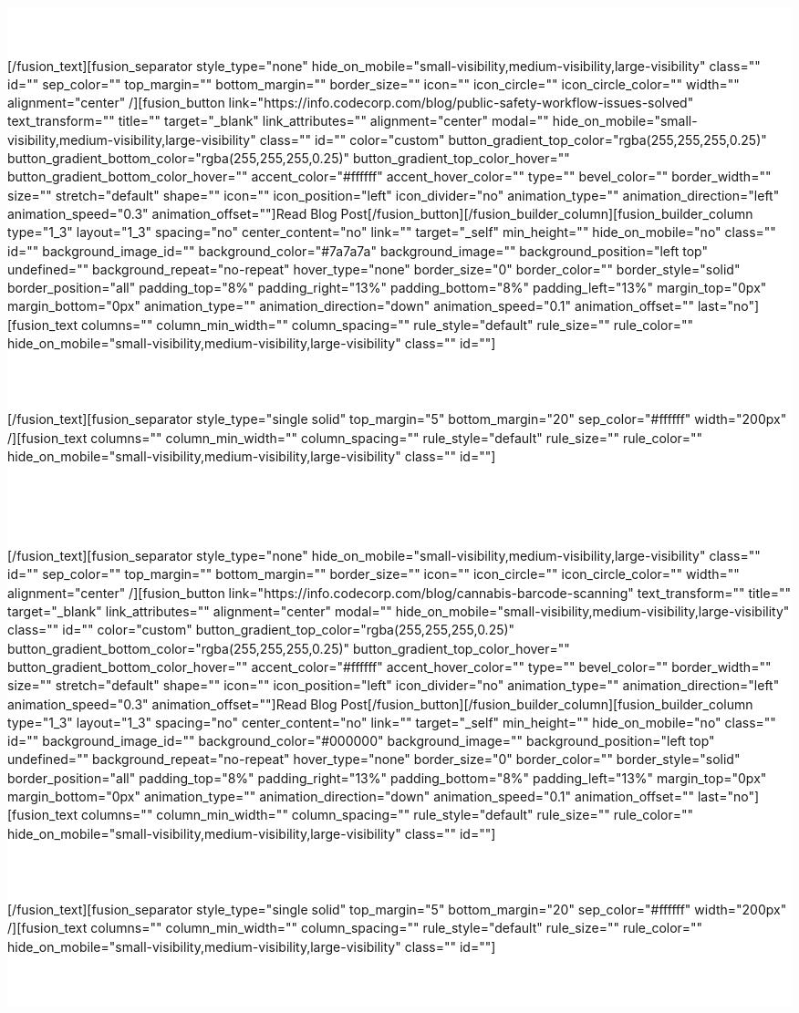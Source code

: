 <p style="text-align: center;"><span style="color: #ffffff;">With the right equipment, police officers and other public safety professionals can automate and simplify their processes, which allows them to get out of harm’s way faster. Read all about how Code helps keeps officers safe below. </span></p>
[/fusion_text][fusion_separator style_type="none" hide_on_mobile="small-visibility,medium-visibility,large-visibility" class="" id="" sep_color="" top_margin="" bottom_margin="" border_size="" icon="" icon_circle="" icon_circle_color="" width="" alignment="center" /][fusion_button link="https://info.codecorp.com/blog/public-safety-workflow-issues-solved" text_transform="" title="" target="_blank" link_attributes="" alignment="center" modal="" hide_on_mobile="small-visibility,medium-visibility,large-visibility" class="" id="" color="custom" button_gradient_top_color="rgba(255,255,255,0.25)" button_gradient_bottom_color="rgba(255,255,255,0.25)" button_gradient_top_color_hover="" button_gradient_bottom_color_hover="" accent_color="#ffffff" accent_hover_color="" type="" bevel_color="" border_width="" size="" stretch="default" shape="" icon="" icon_position="left" icon_divider="no" animation_type="" animation_direction="left" animation_speed="0.3" animation_offset=""]Read Blog Post[/fusion_button][/fusion_builder_column][fusion_builder_column type="1_3" layout="1_3" spacing="no" center_content="no" link="" target="_self" min_height="" hide_on_mobile="no" class="" id="" background_image_id="" background_color="#7a7a7a" background_image="" background_position="left top" undefined="" background_repeat="no-repeat" hover_type="none" border_size="0" border_color="" border_style="solid" border_position="all" padding_top="8%" padding_right="13%" padding_bottom="8%" padding_left="13%" margin_top="0px" margin_bottom="0px" animation_type="" animation_direction="down" animation_speed="0.1" animation_offset="" last="no"][fusion_text columns="" column_min_width="" column_spacing="" rule_style="default" rule_size="" rule_color="" hide_on_mobile="small-visibility,medium-visibility,large-visibility" class="" id=""]
<h3 style="text-align: center;"><span style="color: #ffffff;">Seed-to-Sale Scanning Journey</span></h3>
[/fusion_text][fusion_separator style_type="single solid" top_margin="5" bottom_margin="20" sep_color="#ffffff" width="200px" /][fusion_text columns="" column_min_width="" column_spacing="" rule_style="default" rule_size="" rule_color="" hide_on_mobile="small-visibility,medium-visibility,large-visibility" class="" id=""]
<p style="text-align: center;"><span style="color: #ffffff;">Code's extensive line of industry-trusted scanning solutions can immediately replace many of your inefficient processes with a single barcode scanning device. In an industry where regulations can make or break your process, you need reliable tracking. Read about Code and cannabis below.</span></p>
[/fusion_text][fusion_separator style_type="none" hide_on_mobile="small-visibility,medium-visibility,large-visibility" class="" id="" sep_color="" top_margin="" bottom_margin="" border_size="" icon="" icon_circle="" icon_circle_color="" width="" alignment="center" /][fusion_button link="https://info.codecorp.com/blog/cannabis-barcode-scanning" text_transform="" title="" target="_blank" link_attributes="" alignment="center" modal="" hide_on_mobile="small-visibility,medium-visibility,large-visibility" class="" id="" color="custom" button_gradient_top_color="rgba(255,255,255,0.25)" button_gradient_bottom_color="rgba(255,255,255,0.25)" button_gradient_top_color_hover="" button_gradient_bottom_color_hover="" accent_color="#ffffff" accent_hover_color="" type="" bevel_color="" border_width="" size="" stretch="default" shape="" icon="" icon_position="left" icon_divider="no" animation_type="" animation_direction="left" animation_speed="0.3" animation_offset=""]Read Blog Post[/fusion_button][/fusion_builder_column][fusion_builder_column type="1_3" layout="1_3" spacing="no" center_content="no" link="" target="_self" min_height="" hide_on_mobile="no" class="" id="" background_image_id="" background_color="#000000" background_image="" background_position="left top" undefined="" background_repeat="no-repeat" hover_type="none" border_size="0" border_color="" border_style="solid" border_position="all" padding_top="8%" padding_right="13%" padding_bottom="8%" padding_left="13%" margin_top="0px" margin_bottom="0px" animation_type="" animation_direction="down" animation_speed="0.1" animation_offset="" last="no"][fusion_text columns="" column_min_width="" column_spacing="" rule_style="default" rule_size="" rule_color="" hide_on_mobile="small-visibility,medium-visibility,large-visibility" class="" id=""]
<h3 style="text-align: center;"><span style="color: #ffffff;">The Power to Thrive in Any Industry</span></h3>
[/fusion_text][fusion_separator style_type="single solid" top_margin="5" bottom_margin="20" sep_color="#ffffff" width="200px" /][fusion_text columns="" column_min_width="" column_spacing="" rule_style="default" rule_size="" rule_color="" hide_on_mobile="small-visibility,medium-visibility,large-visibility" class="" id=""]
<p style="text-align: center;"><span style="color: #ffffff;">Code readers have the best decoding software powering them, that is why they can survive and thrive in a mixed bag of industries. Read about the decoding behind the scanners below.</span></p>